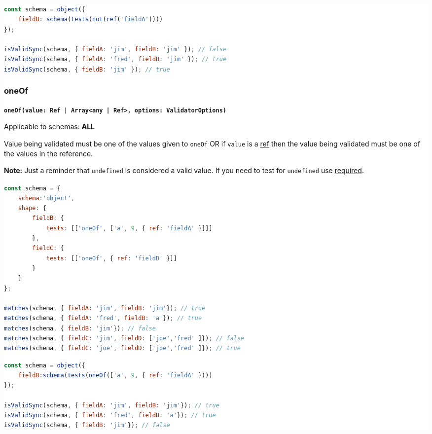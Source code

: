 ```js
const schema = object({
    fieldB: schema(tests(not(ref('fieldA'))))
});

isValidSync(schema, { fieldA: 'jim', fieldB: 'jim' }); // false
isValidSync(schema, { fieldA: 'fred', fieldB: 'jim' }); // true
isValidSync(schema, { fieldB: 'jim' }); // true
```

</AstFn>


### oneOf

**`oneOf(value: Ref | Array<any | Ref>, options: ValidatorOptions)`**

Applicable to schemas: **ALL**

Value being validated must be one of the values given to `oneOf` OR if `value` is a [ref](typeref.md#astRef) then the value being validated must be one of the values in the reference.

**Note:** Just a reminder that `undefined` is considered a valid value. If you need to test for `undefined` use [required](#required).

<AstFn>

```js
const schema = {
    schema:'object',
    shape: {
        fieldB: {
            tests: [['oneOf', ['a', 9, { ref: 'fieldA' }]]]
        },
        fieldC: {
            tests: [['oneOf', { ref: 'fieldD' }]]
        }
    }
};

matches(schema, { fieldA: 'jim', fieldB: 'jim'}); // true
matches(schema, { fieldA: 'fred', fieldB: 'a'}); // true
matches(schema, { fieldB: 'jim'}); // false
matches(schema, { fieldC: 'jim', fieldD: ['joe','fred' ]}); // false
matches(schema, { fieldC: 'joe', fieldD: ['joe','fred' ]}); // true
```

```js
const schema = object({
    fieldB:schema(tests(oneOf(['a', 9, { ref: 'fieldA' })))
});

isValidSync(schema, { fieldA: 'jim', fieldB: 'jim'}); // true
isValidSync(schema, { fieldA: 'fred', fieldB: 'a'}); // true
isValidSync(schema, { fieldB: 'jim'}); // false
```
